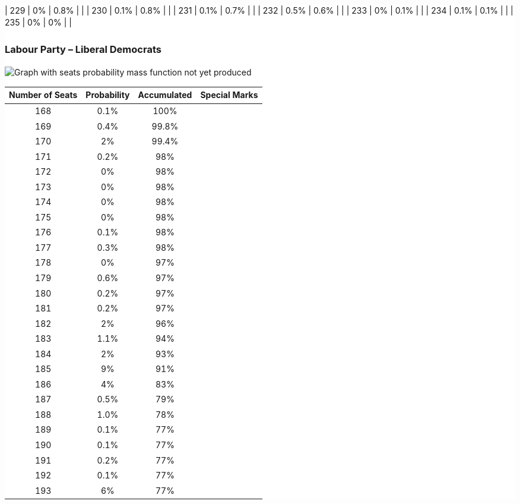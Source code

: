 | 229 | 0% | 0.8% |  |
| 230 | 0.1% | 0.8% |  |
| 231 | 0.1% | 0.7% |  |
| 232 | 0.5% | 0.6% |  |
| 233 | 0% | 0.1% |  |
| 234 | 0.1% | 0.1% |  |
| 235 | 0% | 0% |  |

### Labour Party – Liberal Democrats

![Graph with seats probability mass function not yet produced](2021-05-14-Opinium-coalitions-seats-pmf-lab–libdem.png "Seats Probability Mass Function")

| Number of Seats | Probability | Accumulated | Special Marks |
|:---------------:|:-----------:|:-----------:|:-------------:|
| 168 | 0.1% | 100% |  |
| 169 | 0.4% | 99.8% |  |
| 170 | 2% | 99.4% |  |
| 171 | 0.2% | 98% |  |
| 172 | 0% | 98% |  |
| 173 | 0% | 98% |  |
| 174 | 0% | 98% |  |
| 175 | 0% | 98% |  |
| 176 | 0.1% | 98% |  |
| 177 | 0.3% | 98% |  |
| 178 | 0% | 97% |  |
| 179 | 0.6% | 97% |  |
| 180 | 0.2% | 97% |  |
| 181 | 0.2% | 97% |  |
| 182 | 2% | 96% |  |
| 183 | 1.1% | 94% |  |
| 184 | 2% | 93% |  |
| 185 | 9% | 91% |  |
| 186 | 4% | 83% |  |
| 187 | 0.5% | 79% |  |
| 188 | 1.0% | 78% |  |
| 189 | 0.1% | 77% |  |
| 190 | 0.1% | 77% |  |
| 191 | 0.2% | 77% |  |
| 192 | 0.1% | 77% |  |
| 193 | 6% | 77% |  |
